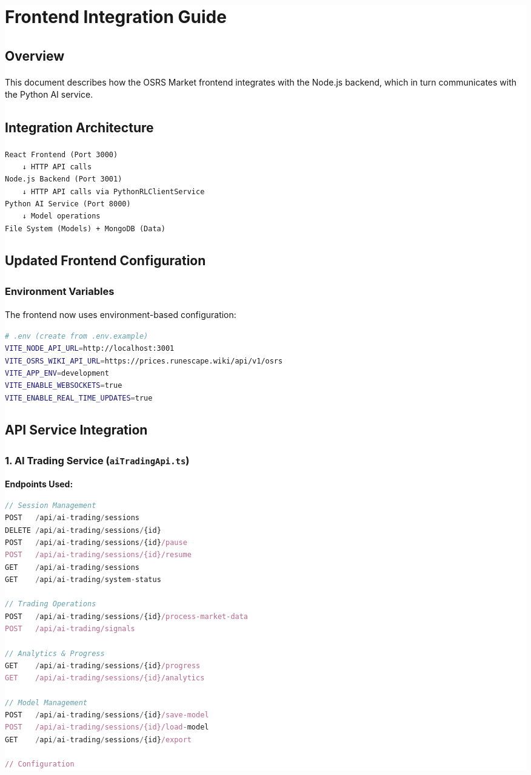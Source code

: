 # Frontend Integration Guide

## Overview

This document describes how the OSRS Market frontend integrates with the Node.js backend, which in turn communicates with the Python AI service.

## Integration Architecture

```
React Frontend (Port 3000)
    ↓ HTTP API calls
Node.js Backend (Port 3001)
    ↓ HTTP API calls via PythonRLClientService
Python AI Service (Port 8000)
    ↓ Model operations
File System (Models) + MongoDB (Data)
```

## Updated Frontend Configuration

### Environment Variables

The frontend now uses environment-based configuration:

```bash
# .env (create from .env.example)
VITE_NODE_API_URL=http://localhost:3001
VITE_OSRS_WIKI_API_URL=https://prices.runescape.wiki/api/v1/osrs
VITE_APP_ENV=development
VITE_ENABLE_WEBSOCKETS=true
VITE_ENABLE_REAL_TIME_UPDATES=true
```

## API Service Integration

### 1. AI Trading Service (`aiTradingApi.ts`)

**Endpoints Used:**
```typescript
// Session Management
POST   /api/ai-trading/sessions
DELETE /api/ai-trading/sessions/{id}
POST   /api/ai-trading/sessions/{id}/pause
POST   /api/ai-trading/sessions/{id}/resume
GET    /api/ai-trading/sessions
GET    /api/ai-trading/system-status

// Trading Operations
POST   /api/ai-trading/sessions/{id}/process-market-data
POST   /api/ai-trading/signals

// Analytics & Progress
GET    /api/ai-trading/sessions/{id}/progress
GET    /api/ai-trading/sessions/{id}/analytics

// Model Management
POST   /api/ai-trading/sessions/{id}/save-model
POST   /api/ai-trading/sessions/{id}/load-model
GET    /api/ai-trading/sessions/{id}/export

// Configuration
```